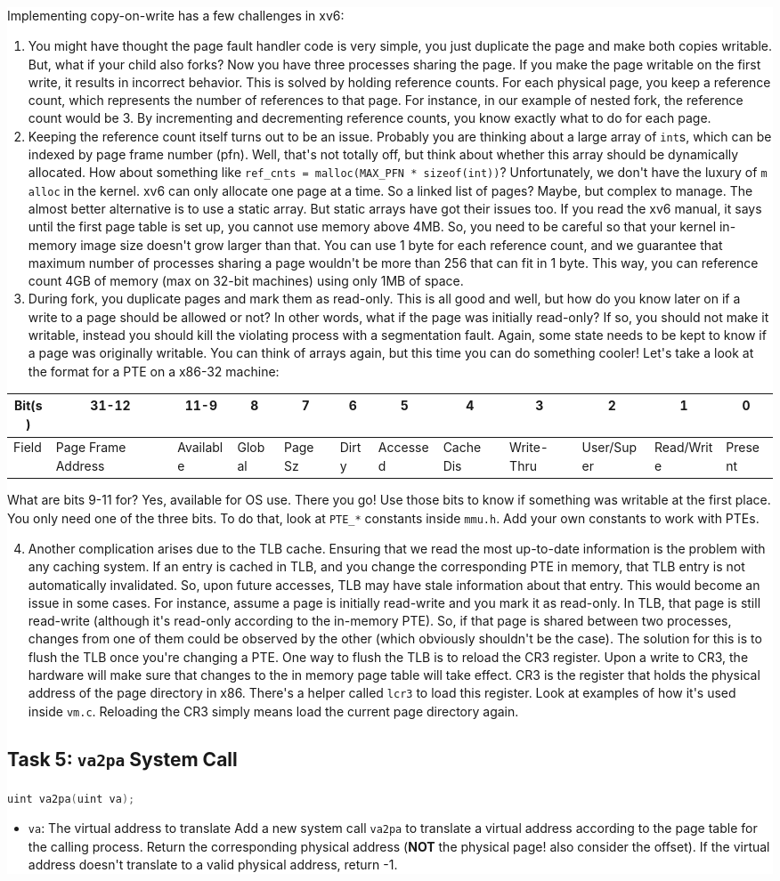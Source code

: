 Implementing copy-on-write has a few challenges in xv6:
1) You might have thought the page fault handler code is very simple, you just duplicate the page and make both copies writable. But, what if your child also forks? Now you have three processes sharing the page. If you make the page writable on the first write, it results in incorrect behavior. This is solved by holding reference counts. For each physical page, you keep a reference count, which represents the number of references to that page. For instance, in our example of nested fork, the reference count would be 3. By incrementing and decrementing reference counts, you know exactly what to do for each page.
2) Keeping the reference count itself turns out to be an issue. Probably you are thinking about a large array of `int`s, which can be indexed by page frame number (pfn). Well, that's not totally off, but think about whether this array should be dynamically allocated. How about something like `ref_cnts = malloc(MAX_PFN * sizeof(int))`? Unfortunately, we don't have the luxury of `malloc` in the kernel. xv6 can only allocate one page at a time. So a linked list of pages? Maybe, but complex to manage. The almost better alternative is to use a static array. But static arrays have got their issues too. If you read the xv6 manual, it says until the first page table is set up, you cannot use memory above 4MB. So, you need to be careful so that your kernel in-memory image size doesn't grow larger than that. You can use 1 byte for each reference count, and we guarantee that maximum number of processes sharing a page wouldn't be more than 256 that can fit in 1 byte. This way, you can reference count 4GB of memory (max on 32-bit machines) using only 1MB of space.
3) During fork, you duplicate pages and mark them as read-only. This is all good and well, but how do you know later on if a write to a page should be allowed or not? In other words, what if the page was initially read-only? If so, you should not make it writable, instead you should kill the violating process with a segmentation fault. Again, some state needs to be kept to know if a page was originally writable. You can think of arrays again, but this time you can do something cooler! Let's take a look at the format for a PTE on a x86-32 machine:

| Bit(s)   |  31-12                | 11-9        | 8       | 7       | 6      | 5       | 4         | 3          | 2          | 1           | 0         |
|----------|-----------------------|-------------|---------|---------|--------|---------|-----------|------------|------------|-------------|-----------|
| Field    | Page Frame Address    | Available   | Global  | Page Sz | Dirty  | Accessed| Cache Dis | Write-Thru | User/Super | Read/Write  | Present   |

What are bits 9-11 for? Yes, available for OS use. There you go! Use those bits to know if something was writable at the first place. You only need one of the three bits. To do that, look at `PTE_*` constants inside `mmu.h`. Add your own constants to work with PTEs.

4) Another complication arises due to the TLB cache. Ensuring that we read the most up-to-date information is the problem with any caching system. If an entry is cached in TLB, and you change the corresponding PTE in memory, that TLB entry is not automatically invalidated. So, upon future accesses, TLB may have stale information about that entry. This would become an issue in some cases. For instance, assume a page is initially read-write and you mark it as read-only. In TLB, that page is still read-write (although it's read-only according to the in-memory PTE). So, if that page is shared between two processes, changes from one of them could be observed by the other (which obviously shouldn't be the case). The solution for this is to flush the TLB once you're changing a PTE. One way to flush the TLB is to reload the CR3 register. Upon a write to CR3, the hardware will make sure that changes to the in memory page table will take effect. CR3 is the register that holds the physical address of the page directory in x86. There's a helper called `lcr3` to load this register. Look at examples of how it's used inside `vm.c`.  Reloading the CR3 simply means load the current page directory again.

## Task 5: `va2pa` System Call
```c
uint va2pa(uint va);
```
* `va`: The virtual address to translate
Add a new system call `va2pa` to translate a virtual address according to the page table for the calling process. Return the corresponding physical address (**NOT** the physical page! also consider the offset). If the virtual address doesn't translate to a valid physical address, return -1.
